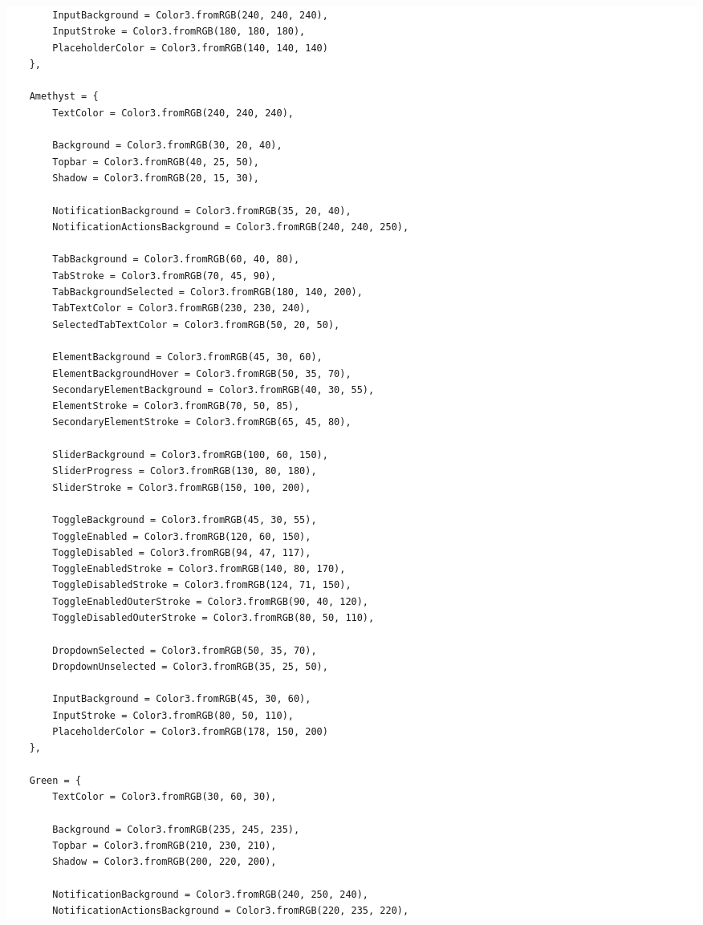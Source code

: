 			InputBackground = Color3.fromRGB(240, 240, 240),
			InputStroke = Color3.fromRGB(180, 180, 180),
			PlaceholderColor = Color3.fromRGB(140, 140, 140)
		},

		Amethyst = {
			TextColor = Color3.fromRGB(240, 240, 240),

			Background = Color3.fromRGB(30, 20, 40),
			Topbar = Color3.fromRGB(40, 25, 50),
			Shadow = Color3.fromRGB(20, 15, 30),

			NotificationBackground = Color3.fromRGB(35, 20, 40),
			NotificationActionsBackground = Color3.fromRGB(240, 240, 250),

			TabBackground = Color3.fromRGB(60, 40, 80),
			TabStroke = Color3.fromRGB(70, 45, 90),
			TabBackgroundSelected = Color3.fromRGB(180, 140, 200),
			TabTextColor = Color3.fromRGB(230, 230, 240),
			SelectedTabTextColor = Color3.fromRGB(50, 20, 50),

			ElementBackground = Color3.fromRGB(45, 30, 60),
			ElementBackgroundHover = Color3.fromRGB(50, 35, 70),
			SecondaryElementBackground = Color3.fromRGB(40, 30, 55),
			ElementStroke = Color3.fromRGB(70, 50, 85),
			SecondaryElementStroke = Color3.fromRGB(65, 45, 80),

			SliderBackground = Color3.fromRGB(100, 60, 150),
			SliderProgress = Color3.fromRGB(130, 80, 180),
			SliderStroke = Color3.fromRGB(150, 100, 200),

			ToggleBackground = Color3.fromRGB(45, 30, 55),
			ToggleEnabled = Color3.fromRGB(120, 60, 150),
			ToggleDisabled = Color3.fromRGB(94, 47, 117),
			ToggleEnabledStroke = Color3.fromRGB(140, 80, 170),
			ToggleDisabledStroke = Color3.fromRGB(124, 71, 150),
			ToggleEnabledOuterStroke = Color3.fromRGB(90, 40, 120),
			ToggleDisabledOuterStroke = Color3.fromRGB(80, 50, 110),

			DropdownSelected = Color3.fromRGB(50, 35, 70),
			DropdownUnselected = Color3.fromRGB(35, 25, 50),

			InputBackground = Color3.fromRGB(45, 30, 60),
			InputStroke = Color3.fromRGB(80, 50, 110),
			PlaceholderColor = Color3.fromRGB(178, 150, 200)
		},

		Green = {
			TextColor = Color3.fromRGB(30, 60, 30),

			Background = Color3.fromRGB(235, 245, 235),
			Topbar = Color3.fromRGB(210, 230, 210),
			Shadow = Color3.fromRGB(200, 220, 200),

			NotificationBackground = Color3.fromRGB(240, 250, 240),
			NotificationActionsBackground = Color3.fromRGB(220, 235, 220),
